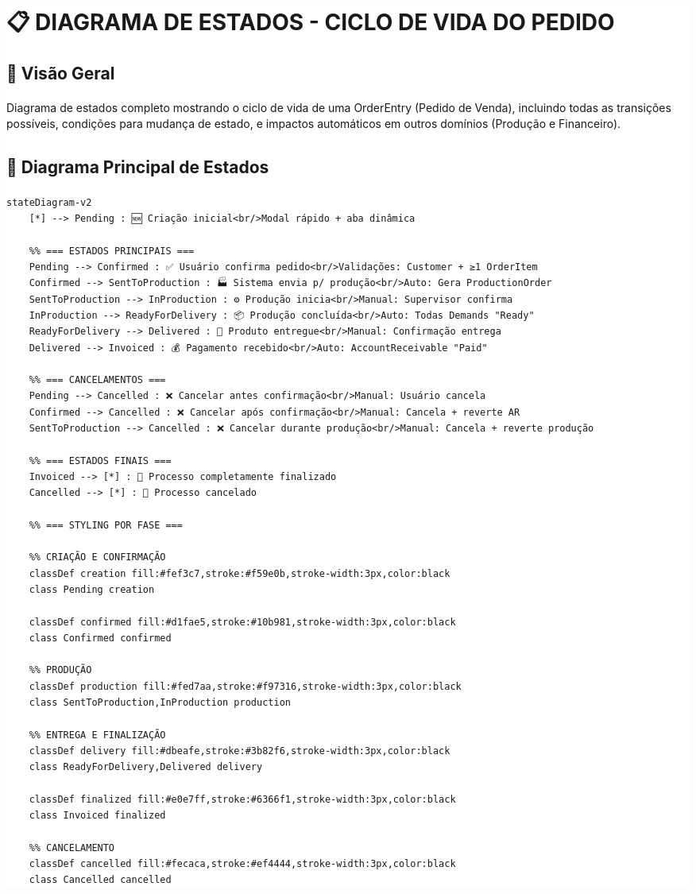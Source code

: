 # 📋 DIAGRAMA DE ESTADOS - CICLO DE VIDA DO PEDIDO

## 🎯 Visão Geral
Diagrama de estados completo mostrando o ciclo de vida de uma OrderEntry (Pedido de Venda), incluindo todas as transições possíveis, condições para mudança de estado, e impactos automáticos em outros domínios (Produção e Financeiro).

## 🔄 Diagrama Principal de Estados

```mermaid
stateDiagram-v2
    [*] --> Pending : 🆕 Criação inicial<br/>Modal rápido + aba dinâmica
    
    %% === ESTADOS PRINCIPAIS ===
    Pending --> Confirmed : ✅ Usuário confirma pedido<br/>Validações: Customer + ≥1 OrderItem
    Confirmed --> SentToProduction : 🏭 Sistema envia p/ produção<br/>Auto: Gera ProductionOrder
    SentToProduction --> InProduction : ⚙️ Produção inicia<br/>Manual: Supervisor confirma
    InProduction --> ReadyForDelivery : 📦 Produção concluída<br/>Auto: Todas Demands "Ready"
    ReadyForDelivery --> Delivered : 🚚 Produto entregue<br/>Manual: Confirmação entrega
    Delivered --> Invoiced : 💰 Pagamento recebido<br/>Auto: AccountReceivable "Paid"
    
    %% === CANCELAMENTOS ===
    Pending --> Cancelled : ❌ Cancelar antes confirmação<br/>Manual: Usuário cancela
    Confirmed --> Cancelled : ❌ Cancelar após confirmação<br/>Manual: Cancela + reverte AR
    SentToProduction --> Cancelled : ❌ Cancelar durante produção<br/>Manual: Cancela + reverte produção
    
    %% === ESTADOS FINAIS ===
    Invoiced --> [*] : 🎉 Processo completamente finalizado
    Cancelled --> [*] : 🚫 Processo cancelado
    
    %% === STYLING POR FASE ===
    
    %% CRIAÇÃO E CONFIRMAÇÃO
    classDef creation fill:#fef3c7,stroke:#f59e0b,stroke-width:3px,color:black
    class Pending creation
    
    classDef confirmed fill:#d1fae5,stroke:#10b981,stroke-width:3px,color:black
    class Confirmed confirmed
    
    %% PRODUÇÃO
    classDef production fill:#fed7aa,stroke:#f97316,stroke-width:3px,color:black
    class SentToProduction,InProduction production
    
    %% ENTREGA E FINALIZAÇÃO
    classDef delivery fill:#dbeafe,stroke:#3b82f6,stroke-width:3px,color:black
    class ReadyForDelivery,Delivered delivery
    
    classDef finalized fill:#e0e7ff,stroke:#6366f1,stroke-width:3px,color:black
    class Invoiced finalized
    
    %% CANCELAMENTO
    classDef cancelled fill:#fecaca,stroke:#ef4444,stroke-width:3px,color:black
    class Cancelled cancelled
```
